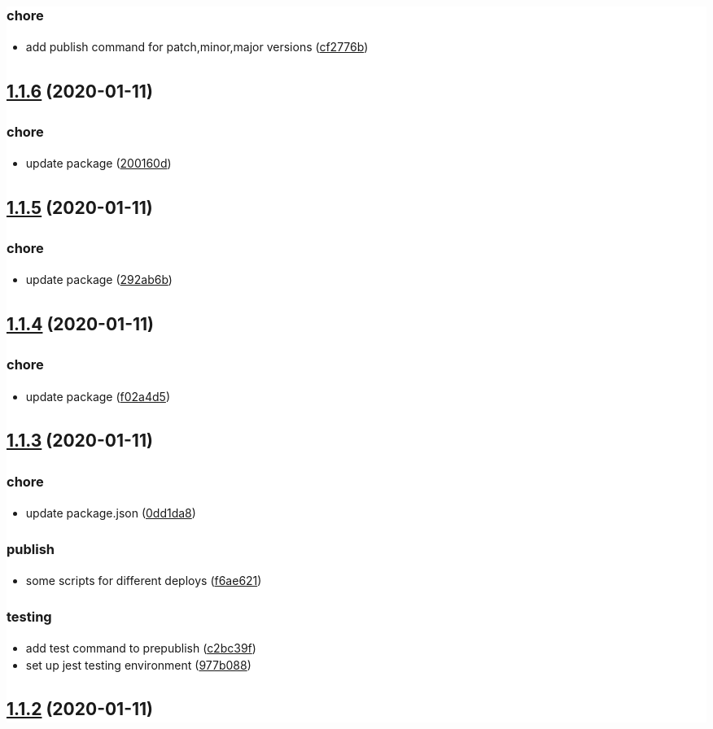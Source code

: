 ### chore

- add publish command for patch,minor,major versions ([cf2776b](https://github.com/marckraw/sb-mig/commit/cf2776bfaa607db9c7ce0114ac503e0e9bbc162a))

## [1.1.6](https://github.com/marckraw/sb-mig/compare/v1.1.5...v1.1.6) (2020-01-11)

### chore

- update package ([200160d](https://github.com/marckraw/sb-mig/commit/200160dd83fb12293d507bfa1a00d886a0d52ddb))

## [1.1.5](https://github.com/marckraw/sb-mig/compare/v1.1.4...v1.1.5) (2020-01-11)

### chore

- update package ([292ab6b](https://github.com/marckraw/sb-mig/commit/292ab6bcb7dc2d7055572b3f35c7ad15421f2b7e))

## [1.1.4](https://github.com/marckraw/sb-mig/compare/v1.1.3...v1.1.4) (2020-01-11)

### chore

- update package ([f02a4d5](https://github.com/marckraw/sb-mig/commit/f02a4d5c336bcc93716a1f3cfdacdb6a27e6b366))

## [1.1.3](https://github.com/marckraw/sb-mig/compare/v1.1.2...v1.1.3) (2020-01-11)

### chore

- update package.json ([0dd1da8](https://github.com/marckraw/sb-mig/commit/0dd1da869b856b3fde794223aeb061a7ddad1e14))

### publish

- some scripts for different deploys ([f6ae621](https://github.com/marckraw/sb-mig/commit/f6ae621c76f7721d034cb94f8ec499fd7cfaf68f))

### testing

- add test command to prepublish ([c2bc39f](https://github.com/marckraw/sb-mig/commit/c2bc39fe7c41f348249deeda2ede5a1b0b0f00d4))
- set up jest testing environment ([977b088](https://github.com/marckraw/sb-mig/commit/977b08836e3cb79e1932dc4fcd4eebeb375ac904))

## [1.1.2](https://github.com/marckraw/sb-mig/compare/v1.1.1...v1.1.2) (2020-01-11)
